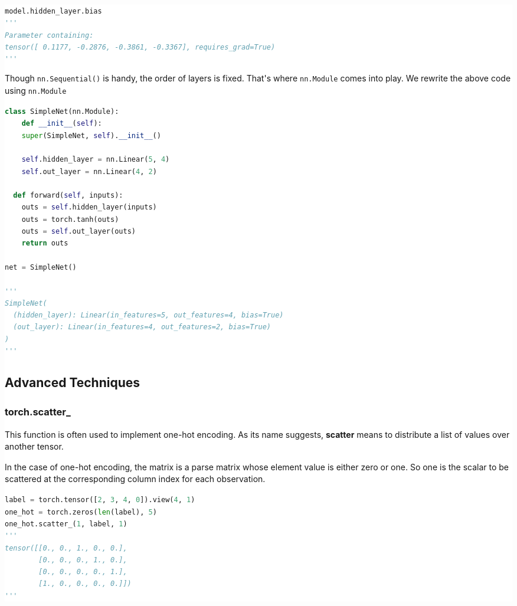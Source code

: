 

```python
model.hidden_layer.bias
'''
Parameter containing:
tensor([ 0.1177, -0.2876, -0.3861, -0.3367], requires_grad=True)
'''
```



Though `nn.Sequential()` is handy, the order of layers is fixed. That's where `nn.Module` comes into play. We rewrite the above code using `nn.Module`



```python
class SimpleNet(nn.Module):
	def __init__(self):
    super(SimpleNet, self).__init__()

    self.hidden_layer = nn.Linear(5, 4)
    self.out_layer = nn.Linear(4, 2)
   
  def forward(self, inputs):
  	outs = self.hidden_layer(inputs)
  	outs = torch.tanh(outs)
  	outs = self.out_layer(outs)
  	return outs
  
net = SimpleNet()

'''
SimpleNet(
  (hidden_layer): Linear(in_features=5, out_features=4, bias=True)
  (out_layer): Linear(in_features=4, out_features=2, bias=True)
)
'''
```



## Advanced Techniques



### torch.scatter_

This function is often used to implement one-hot encoding. As its name suggests, **scatter** means to distribute a list of values over another tensor.

In the case of one-hot encoding, the matrix is a parse matrix whose element value is either zero or one. So one is the scalar to be scattered at the corresponding column index for each observation.



```python
label = torch.tensor([2, 3, 4, 0]).view(4, 1)
one_hot = torch.zeros(len(label), 5)
one_hot.scatter_(1, label, 1)
'''
tensor([[0., 0., 1., 0., 0.],
        [0., 0., 0., 1., 0.],
        [0., 0., 0., 0., 1.],
        [1., 0., 0., 0., 0.]])
'''

```

